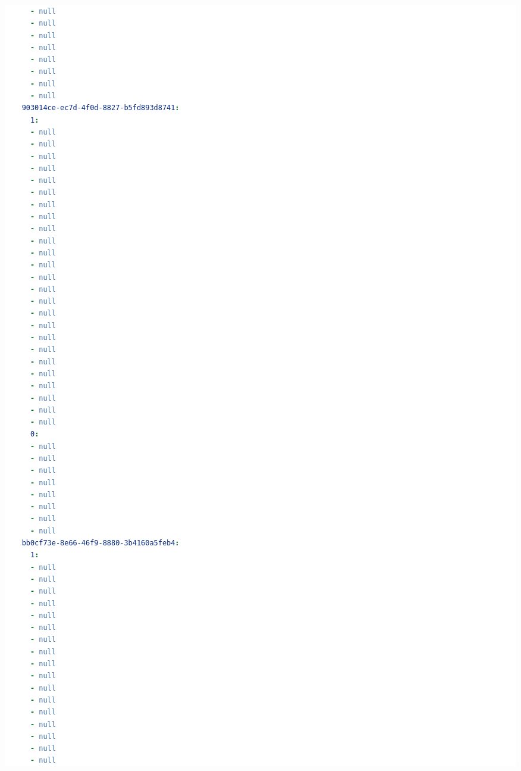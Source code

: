 ```yaml
      - null
      - null
      - null
      - null
      - null
      - null
      - null
      - null
    903014ce-ec7d-4f0d-8827-b5fd893d8741:
      1:
      - null
      - null
      - null
      - null
      - null
      - null
      - null
      - null
      - null
      - null
      - null
      - null
      - null
      - null
      - null
      - null
      - null
      - null
      - null
      - null
      - null
      - null
      - null
      - null
      - null
      0:
      - null
      - null
      - null
      - null
      - null
      - null
      - null
      - null
    bb0cf73e-8e66-46f9-8880-3b4160a5feb4:
      1:
      - null
      - null
      - null
      - null
      - null
      - null
      - null
      - null
      - null
      - null
      - null
      - null
      - null
      - null
      - null
      - null
      - null
```
